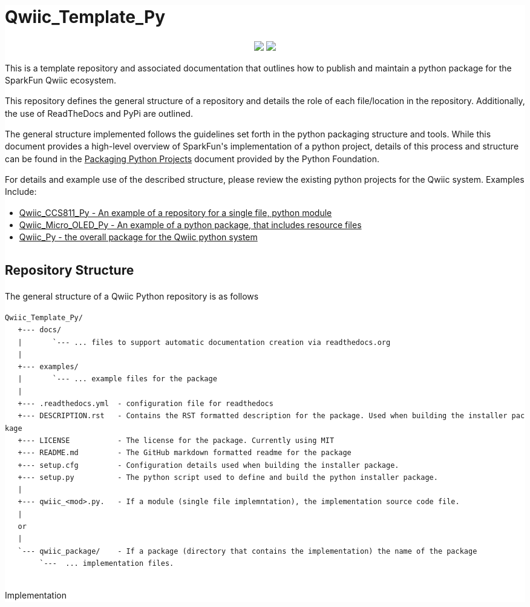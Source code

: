 Qwiic_Template_Py
==================
<p align="center">
   <img src="https://cdn.sparkfun.com/assets/custom_pages/2/7/2/qwiic-logo-registered.jpg"  width=200>  
   <img src="https://www.python.org/static/community_logos/python-logo-master-v3-TM.png"  width=240>   
</p>


This is a template repository and associated documentation that outlines how to publish and maintain a python package 
for the SparkFun Qwiic ecosystem.

This repository defines the general structure of a repository and details the role of each file/location in the repository. 
Additionally, the use of ReadTheDocs and PyPi are outlined. 

The general structure implemented follows the guidelines set forth in the python packaging structure and tools. While this document provides a high-level overview of SparkFun's implementation of a python project, details of this process and structure can be found in the [Packaging Python Projects](https://packaging.python.org/tutorials/packaging-projects/) document provided by the Python Foundation. 

For details and example use of the described structure, please review the existing python projects for the Qwiic system. 
Examples Include:
* [Qwiic_CCS811_Py - An example of a repository for a single file, python module](https://github.com/sparkfun/Qwiic_CCS811_Py)
* [Qwiic_Micro_OLED_Py - An example of a python package, that includes resource files](https://github.com/sparkfun/Qwiic_Micro_OLED_Py)
* [Qwiic_Py - the overall package for the Qwiic python system](https://github.com/sparkfun/Qwiic_Py)

Repository Structure
---------------------

The general structure of a Qwiic Python repository is as follows

```
Qwiic_Template_Py/
   +--- docs/
   |       `--- ... files to support automatic documentation creation via readthedocs.org
   |
   +--- examples/
   |       `--- ... example files for the package
   |
   +--- .readthedocs.yml  - configuration file for readthedocs
   +--- DESCRIPTION.rst   - Contains the RST formatted description for the package. Used when building the installer package
   +--- LICENSE           - The license for the package. Currently using MIT
   +--- README.md         - The GitHub markdown formatted readme for the package
   +--- setup.cfg         - Configuration details used when building the installer package.
   +--- setup.py          - The python script used to define and build the python installer package.
   |
   +--- qwiic_<mod>.py.   - If a module (single file implemntation), the implementation source code file.
   |
   or
   |
   `--- qwiic_package/    - If a package (directory that contains the implementation) the name of the package
        `---  ... implementation files.
   

```
Implementation
